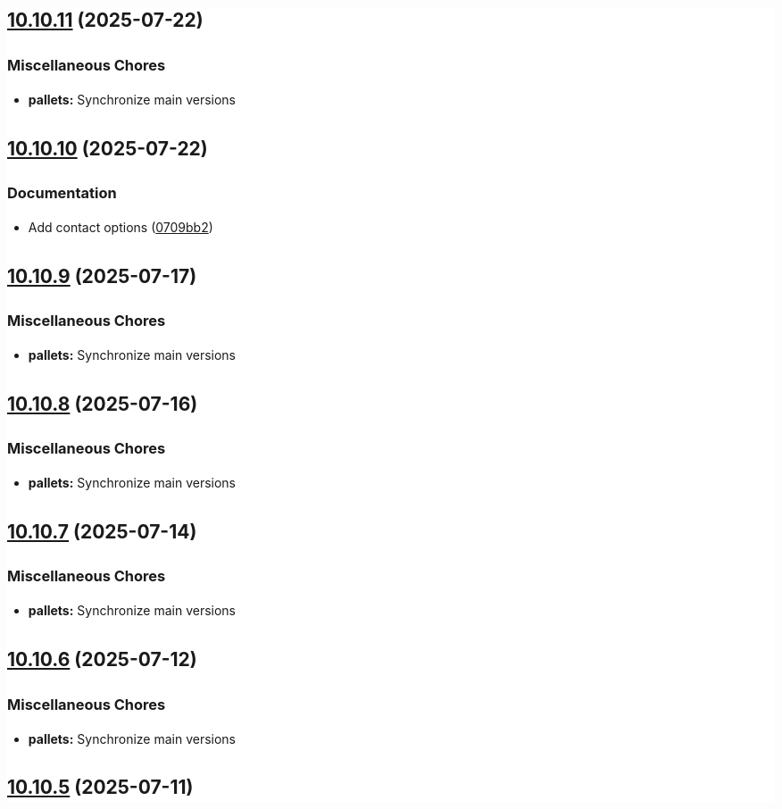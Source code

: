 ## [10.10.11](https://github.com/paraspell/xcm-tools/compare/pallets-v10.10.10...pallets-v10.10.11) (2025-07-22)


### Miscellaneous Chores

* **pallets:** Synchronize main versions

## [10.10.10](https://github.com/paraspell/xcm-tools/compare/pallets-v10.10.9...pallets-v10.10.10) (2025-07-22)


### Documentation

* Add contact options ([0709bb2](https://github.com/paraspell/xcm-tools/commit/0709bb26210a3c97b913e7518eba01f400a10cd8))

## [10.10.9](https://github.com/paraspell/xcm-tools/compare/pallets-v10.10.8...pallets-v10.10.9) (2025-07-17)


### Miscellaneous Chores

* **pallets:** Synchronize main versions

## [10.10.8](https://github.com/paraspell/xcm-tools/compare/pallets-v10.10.7...pallets-v10.10.8) (2025-07-16)


### Miscellaneous Chores

* **pallets:** Synchronize main versions

## [10.10.7](https://github.com/paraspell/xcm-tools/compare/pallets-v10.10.6...pallets-v10.10.7) (2025-07-14)


### Miscellaneous Chores

* **pallets:** Synchronize main versions

## [10.10.6](https://github.com/paraspell/xcm-tools/compare/pallets-v10.10.5...pallets-v10.10.6) (2025-07-12)


### Miscellaneous Chores

* **pallets:** Synchronize main versions

## [10.10.5](https://github.com/paraspell/xcm-tools/compare/pallets-v10.10.4...pallets-v10.10.5) (2025-07-11)

